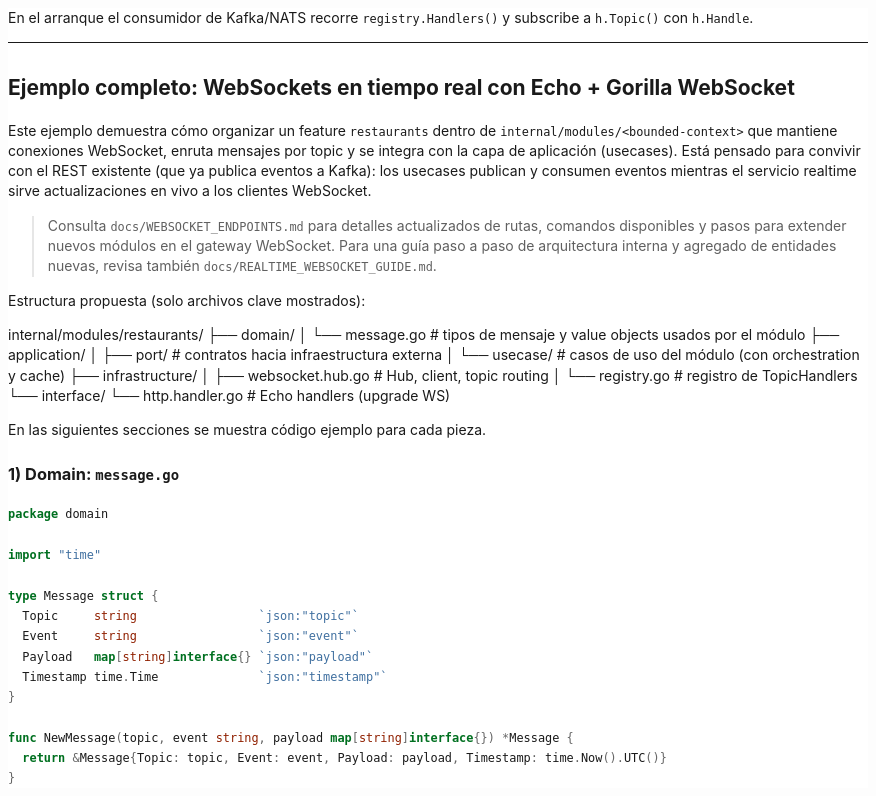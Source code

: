 
En el arranque el consumidor de Kafka/NATS recorre `registry.Handlers()` y
subscribe a `h.Topic()` con `h.Handle`.

---

## Ejemplo completo: WebSockets en tiempo real con Echo + Gorilla WebSocket

Este ejemplo demuestra cómo organizar un feature `restaurants` dentro de
`internal/modules/<bounded-context>` que mantiene conexiones WebSocket,
enruta mensajes por topic y se integra con la capa de aplicación (usecases).
Está pensado para convivir con el REST existente (que ya publica eventos a
Kafka): los usecases publican y consumen eventos mientras el servicio realtime
sirve actualizaciones en vivo a los clientes WebSocket.

> Consulta `docs/WEBSOCKET_ENDPOINTS.md` para detalles actualizados de rutas, comandos disponibles y pasos para extender nuevos módulos en el gateway WebSocket. Para una guía paso a paso de arquitectura interna y agregado de entidades nuevas, revisa también `docs/REALTIME_WEBSOCKET_GUIDE.md`.

Estructura propuesta (solo archivos clave mostrados):

internal/modules/restaurants/
├── domain/
│ └── message.go # tipos de mensaje y value objects usados por el módulo
├── application/
│ ├── port/ # contratos hacia infraestructura externa
│ └── usecase/ # casos de uso del módulo (con orchestration y cache)
├── infrastructure/
│ ├── websocket.hub.go # Hub, client, topic routing
│ └── registry.go # registro de TopicHandlers
└── interface/
└── http.handler.go # Echo handlers (upgrade WS)

En las siguientes secciones se muestra código ejemplo para cada pieza.

### 1) Domain: `message.go`

```go
package domain

import "time"

type Message struct {
  Topic     string                 `json:"topic"`
  Event     string                 `json:"event"`
  Payload   map[string]interface{} `json:"payload"`
  Timestamp time.Time              `json:"timestamp"`
}

func NewMessage(topic, event string, payload map[string]interface{}) *Message {
  return &Message{Topic: topic, Event: event, Payload: payload, Timestamp: time.Now().UTC()}
}
```
